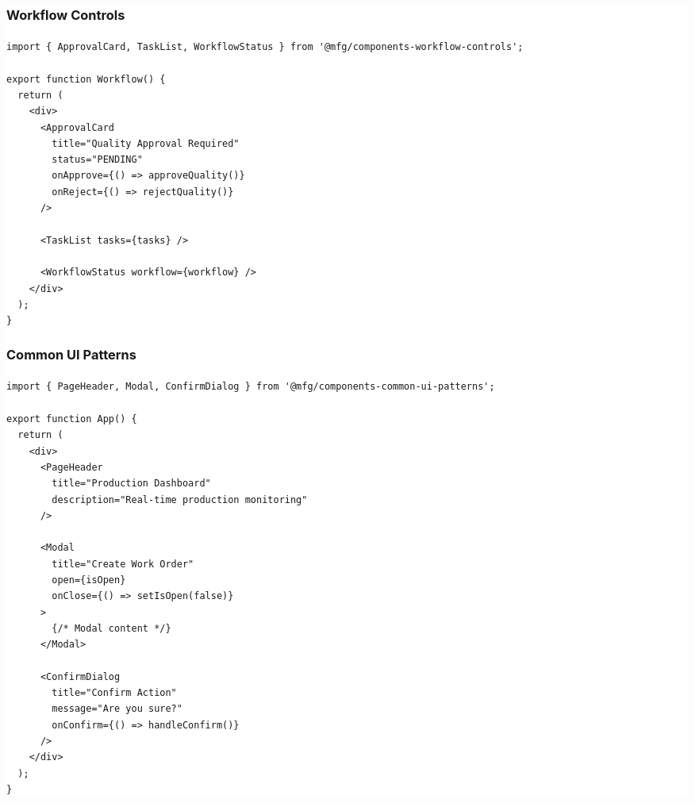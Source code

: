 ### Workflow Controls

```tsx
import { ApprovalCard, TaskList, WorkflowStatus } from '@mfg/components-workflow-controls';

export function Workflow() {
  return (
    <div>
      <ApprovalCard
        title="Quality Approval Required"
        status="PENDING"
        onApprove={() => approveQuality()}
        onReject={() => rejectQuality()}
      />

      <TaskList tasks={tasks} />

      <WorkflowStatus workflow={workflow} />
    </div>
  );
}
```

### Common UI Patterns

```tsx
import { PageHeader, Modal, ConfirmDialog } from '@mfg/components-common-ui-patterns';

export function App() {
  return (
    <div>
      <PageHeader
        title="Production Dashboard"
        description="Real-time production monitoring"
      />

      <Modal
        title="Create Work Order"
        open={isOpen}
        onClose={() => setIsOpen(false)}
      >
        {/* Modal content */}
      </Modal>

      <ConfirmDialog
        title="Confirm Action"
        message="Are you sure?"
        onConfirm={() => handleConfirm()}
      />
    </div>
  );
}
```
